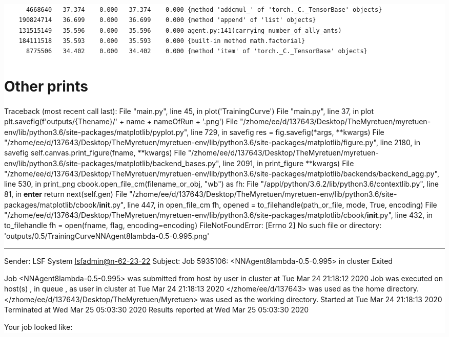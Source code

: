           4668640   37.374    0.000   37.374    0.000 {method 'addcmul_' of 'torch._C._TensorBase' objects}
        190824714   36.699    0.000   36.699    0.000 {method 'append' of 'list' objects}
        131515149   35.596    0.000   35.596    0.000 agent.py:141(carrying_number_of_ally_ants)
        184111518   35.593    0.000   35.593    0.000 {built-in method math.factorial}
          8775506   34.402    0.000   34.402    0.000 {method 'item' of 'torch._C._TensorBase' objects}


# Other prints

Traceback (most recent call last):
  File "main.py", line 45, in <module>
    plot('TrainingCurve')
  File "main.py", line 37, in plot
    plt.savefig(f'outputs/{Thename}/' + name + nameOfRun + '.png')
  File "/zhome/ee/d/137643/Desktop/TheMyretuen/myretuen-env/lib/python3.6/site-packages/matplotlib/pyplot.py", line 729, in savefig
    res = fig.savefig(*args, **kwargs)
  File "/zhome/ee/d/137643/Desktop/TheMyretuen/myretuen-env/lib/python3.6/site-packages/matplotlib/figure.py", line 2180, in savefig
    self.canvas.print_figure(fname, **kwargs)
  File "/zhome/ee/d/137643/Desktop/TheMyretuen/myretuen-env/lib/python3.6/site-packages/matplotlib/backend_bases.py", line 2091, in print_figure
    **kwargs)
  File "/zhome/ee/d/137643/Desktop/TheMyretuen/myretuen-env/lib/python3.6/site-packages/matplotlib/backends/backend_agg.py", line 530, in print_png
    cbook.open_file_cm(filename_or_obj, "wb") as fh:
  File "/appl/python/3.6.2/lib/python3.6/contextlib.py", line 81, in __enter__
    return next(self.gen)
  File "/zhome/ee/d/137643/Desktop/TheMyretuen/myretuen-env/lib/python3.6/site-packages/matplotlib/cbook/__init__.py", line 447, in open_file_cm
    fh, opened = to_filehandle(path_or_file, mode, True, encoding)
  File "/zhome/ee/d/137643/Desktop/TheMyretuen/myretuen-env/lib/python3.6/site-packages/matplotlib/cbook/__init__.py", line 432, in to_filehandle
    fh = open(fname, flag, encoding=encoding)
FileNotFoundError: [Errno 2] No such file or directory: 'outputs/0.5/TrainingCurveNNAgent8lambda-0.5-0.995.png'

------------------------------------------------------------
Sender: LSF System <lsfadmin@n-62-23-22>
Subject: Job 5935106: <NNAgent8lambda-0.5-0.995> in cluster <dcc> Exited

Job <NNAgent8lambda-0.5-0.995> was submitted from host <n-62-30-5> by user <s183905> in cluster <dcc> at Tue Mar 24 21:18:12 2020
Job was executed on host(s) <n-62-23-22>, in queue <hpc>, as user <s183905> in cluster <dcc> at Tue Mar 24 21:18:13 2020
</zhome/ee/d/137643> was used as the home directory.
</zhome/ee/d/137643/Desktop/TheMyretuen/Myretuen> was used as the working directory.
Started at Tue Mar 24 21:18:13 2020
Terminated at Wed Mar 25 05:03:30 2020
Results reported at Wed Mar 25 05:03:30 2020

Your job looked like:
